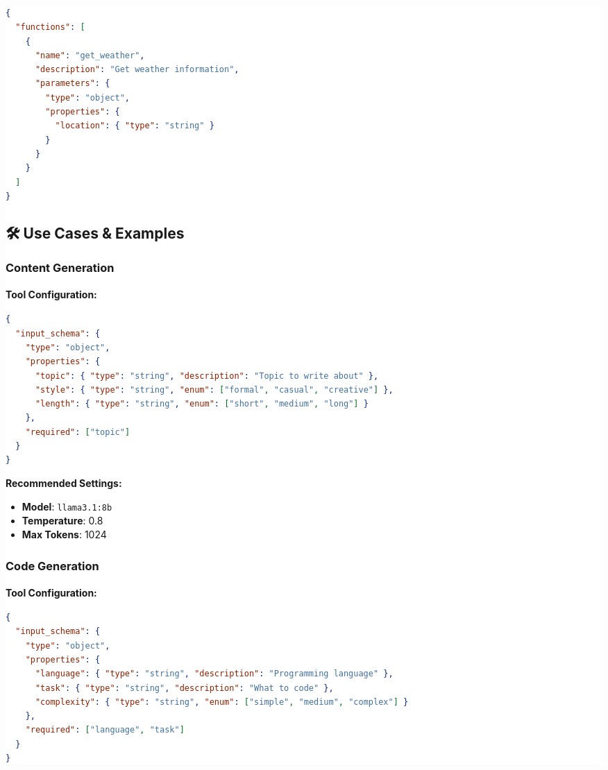 ```json
{
  "functions": [
    {
      "name": "get_weather",
      "description": "Get weather information",
      "parameters": {
        "type": "object",
        "properties": {
          "location": { "type": "string" }
        }
      }
    }
  ]
}
```

## <strong>🛠️ Use Cases & Examples</strong>

### Content Generation

**Tool Configuration:**
```json
{
  "input_schema": {
    "type": "object",
    "properties": {
      "topic": { "type": "string", "description": "Topic to write about" },
      "style": { "type": "string", "enum": ["formal", "casual", "creative"] },
      "length": { "type": "string", "enum": ["short", "medium", "long"] }
    },
    "required": ["topic"]
  }
}
```

**Recommended Settings:**
- **Model**: `llama3.1:8b`
- **Temperature**: 0.8
- **Max Tokens**: 1024

### Code Generation

**Tool Configuration:**
```json
{
  "input_schema": {
    "type": "object",
    "properties": {
      "language": { "type": "string", "description": "Programming language" },
      "task": { "type": "string", "description": "What to code" },
      "complexity": { "type": "string", "enum": ["simple", "medium", "complex"] }
    },
    "required": ["language", "task"]
  }
}
```
